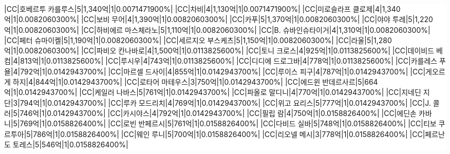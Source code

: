 |CC|호베르투 카를루스|5|1,340억|1|0.0071471900%|
|CC|차비|4|1,130억|1|0.0071471900%|
|CC|미로슬라프 클로제|4|1,340억|1|0.0082060300%|
|CC|보비 무어|4|1,390억|1|0.0082060300%|
|CC|카푸|5|1,370억|1|0.0082060300%|
|CC|야야 투레|5|1,220억|1|0.0082060300%|
|CC|하비에르 마스체라노|5|1,110억|1|0.0082060300%|
|CC|B. 슈바인슈타이거|4|1,310억|1|0.0082060300%|
|CC|페터 슈마이켈|5|1,190억|1|0.0082060300%|
|CC|세르지오 부스케츠|5|1,150억|1|0.0082060300%|
|CC|라울|5|1,280억|1|0.0082060300%|
|CC|파비오 칸나바로|4|1,500억|1|0.0113825600%|
|CC|토니 크로스|4|925억|1|0.0113825600%|
|CC|데이비드 베컴|4|813억|1|0.0113825600%|
|CC|루시우|4|743억|1|0.0113825600%|
|CC|디디에 드로그바|4|778억|1|0.0113825600%|
|CC|카를레스 푸욜|4|792억|1|0.0142943700%|
|CC|마르셀 드사이|4|855억|1|0.0142943700%|
|CC|루이스 피구|4|787억|1|0.0142943700%|
|CC|게오르게 하지|4|844억|1|0.0142943700%|
|CC|로타어 마테우스|3|750억|1|0.0142943700%|
|CC|에드윈 반데르사르|5|664억|1|0.0142943700%|
|CC|케일러 나바스|5|761억|1|0.0142943700%|
|CC|파올로 말디니|4|770억|1|0.0142943700%|
|CC|지네딘 지단|3|794억|1|0.0142943700%|
|CC|루카 모드리치|4|769억|1|0.0142943700%|
|CC|위고 요리스|5|777억|1|0.0142943700%|
|CC|J. 콜러|5|746억|1|0.0142943700%|
|CC|카시야스|4|792억|1|0.0142943700%|
|CC|필립 람|4|750억|1|0.0158826400%|
|CC|에딘손 카바니|5|769억|1|0.0158826400%|
|CC|로빈 반페르시|5|761억|1|0.0158826400%|
|CC|다비드 실바|5|748억|1|0.0158826400%|
|CC|티보 쿠르투아|5|786억|1|0.0158826400%|
|CC|웨인 루니|5|700억|1|0.0158826400%|
|CC|리오넬 메시|3|778억|1|0.0158826400%|
|CC|페르난도 토레스|5|546억|1|0.0158826400%|